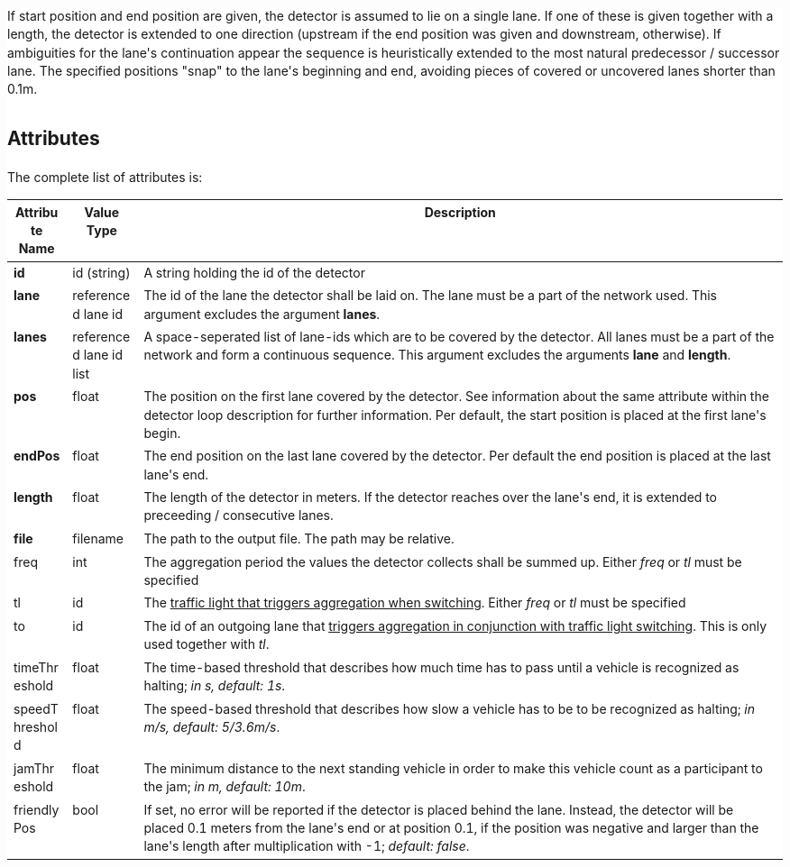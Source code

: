 If start position and end position are given, the detector is assumed to
lie on a single lane. If one of these is given together with a length,
the detector is extended to one direction (upstream if the end position
was given and downstream, otherwise). If ambiguities for the lane's
continuation appear the sequence is heuristically extended to the most
natural predecessor / successor lane. The specified positions "snap" to
the lane's beginning and end, avoiding pieces of covered or uncovered
lanes shorter than 0.1m.

## Attributes

The complete list of attributes is:

| Attribute Name | Value Type              | Description                                                                                                                                                                                                                                                                         |
| -------------- | ----------------------- | ----------------------------------------------------------------------------------------------------------------------------------------------------------------------------------------------------------------------------------------------------------------------------------- |
| **id**         | id (string)             | A string holding the id of the detector                                                                                                                                                                                                                                             |
| **lane**       | referenced lane id      | The id of the lane the detector shall be laid on. The lane must be a part of the network used. This argument excludes the argument **lanes**.                                                                                                                                       |
| **lanes**      | referenced lane id list | A space-seperated list of lane-ids which are to be covered by the detector. All lanes must be a part of the network and form a continuous sequence. This argument excludes the arguments **lane** and **length**.                                                                   |
| **pos**        | float                   | The position on the first lane covered by the detector. See information about the same attribute within the detector loop description for further information. Per default, the start position is placed at the first lane's begin.                                                 |
| **endPos**     | float                   | The end position on the last lane covered by the detector. Per default the end position is placed at the last lane's end.                                                                                                                                                           |
| **length**     | float                   | The length of the detector in meters. If the detector reaches over the lane's end, it is extended to preceeding / consecutive lanes.                                                                                                                                                |
| **file**       | filename                | The path to the output file. The path may be relative.                                                                                                                                                                                                                              |
| freq           | int                     | The aggregation period the values the detector collects shall be summed up. Either *freq* or *tl* must be specified                                                                                                                                                                 |
| tl             | id                      | The [traffic light that triggers aggregation when switching](Simulation/Output/Traffic_Lights#Coupled_Areal_Detectors.md). Either *freq* or *tl* must be specified                                                                                                          |
| to             | id                      | The id of an outgoing lane that [triggers aggregation in conjunction with traffic light switching](Simulation/Output/Traffic_Lights#Coupled_Areal_Detectors.md). This is only used together with *tl*.                                                                      |
| timeThreshold  | float                   | The time-based threshold that describes how much time has to pass until a vehicle is recognized as halting; *in s, default: 1s*.                                                                                                                                                    |
| speedThreshold | float                   | The speed-based threshold that describes how slow a vehicle has to be to be recognized as halting; *in m/s, default: 5/3.6m/s*.                                                                                                                                                     |
| jamThreshold   | float                   | The minimum distance to the next standing vehicle in order to make this vehicle count as a participant to the jam; *in m, default: 10m*.                                                                                                                                            |
| friendlyPos    | bool                    | If set, no error will be reported if the detector is placed behind the lane. Instead, the detector will be placed 0.1 meters from the lane's end or at position 0.1, if the position was negative and larger than the lane's length after multiplication with -1; *default: false*. |